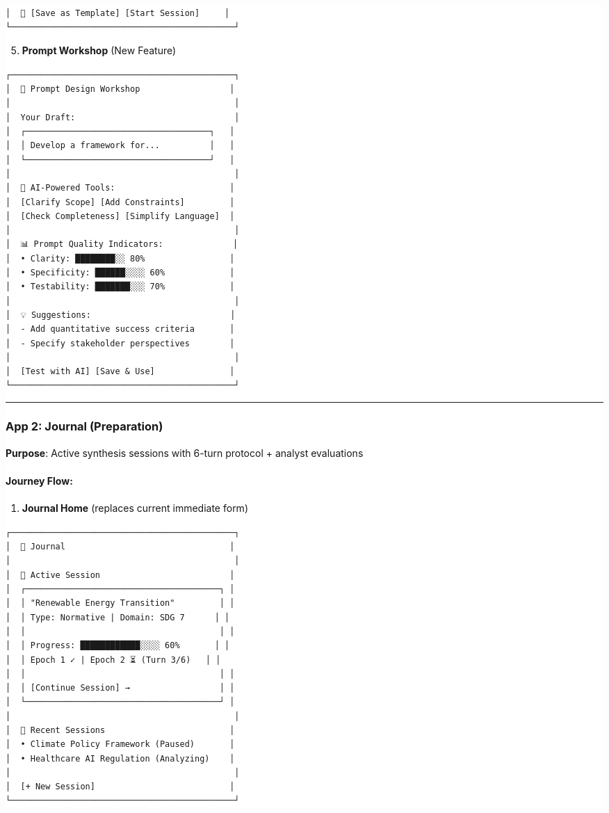 ```
│  💾 [Save as Template] [Start Session]     │
└─────────────────────────────────────────────┘
```

5. **Prompt Workshop** (New Feature)
```
┌─────────────────────────────────────────────┐
│  🔧 Prompt Design Workshop                  │
│                                             │
│  Your Draft:                                │
│  ┌─────────────────────────────────────┐   │
│  │ Develop a framework for...          │   │
│  └─────────────────────────────────────┘   │
│                                             │
│  🤖 AI-Powered Tools:                       │
│  [Clarify Scope] [Add Constraints]         │
│  [Check Completeness] [Simplify Language]  │
│                                             │
│  📊 Prompt Quality Indicators:              │
│  • Clarity: ████████░░ 80%                 │
│  • Specificity: ██████░░░░ 60%             │
│  • Testability: ███████░░░ 70%             │
│                                             │
│  💡 Suggestions:                            │
│  - Add quantitative success criteria       │
│  - Specify stakeholder perspectives        │
│                                             │
│  [Test with AI] [Save & Use]               │
└─────────────────────────────────────────────┘
```

---

### **App 2: Journal (Preparation)**

**Purpose**: Active synthesis sessions with 6-turn protocol + analyst evaluations

#### Journey Flow:

1. **Journal Home** (replaces current immediate form)
```
┌─────────────────────────────────────────────┐
│  📓 Journal                                 │
│                                             │
│  🔄 Active Session                          │
│  ┌───────────────────────────────────────┐ │
│  │ "Renewable Energy Transition"         │ │
│  │ Type: Normative | Domain: SDG 7      │ │
│  │                                       │ │
│  │ Progress: ████████████░░░░ 60%       │ │
│  │ Epoch 1 ✓ | Epoch 2 ⏳ (Turn 3/6)   │ │
│  │                                       │ │
│  │ [Continue Session] →                  │ │
│  └───────────────────────────────────────┘ │
│                                             │
│  📜 Recent Sessions                         │
│  • Climate Policy Framework (Paused)       │
│  • Healthcare AI Regulation (Analyzing)    │
│                                             │
│  [+ New Session]                           │
└─────────────────────────────────────────────┘
```
